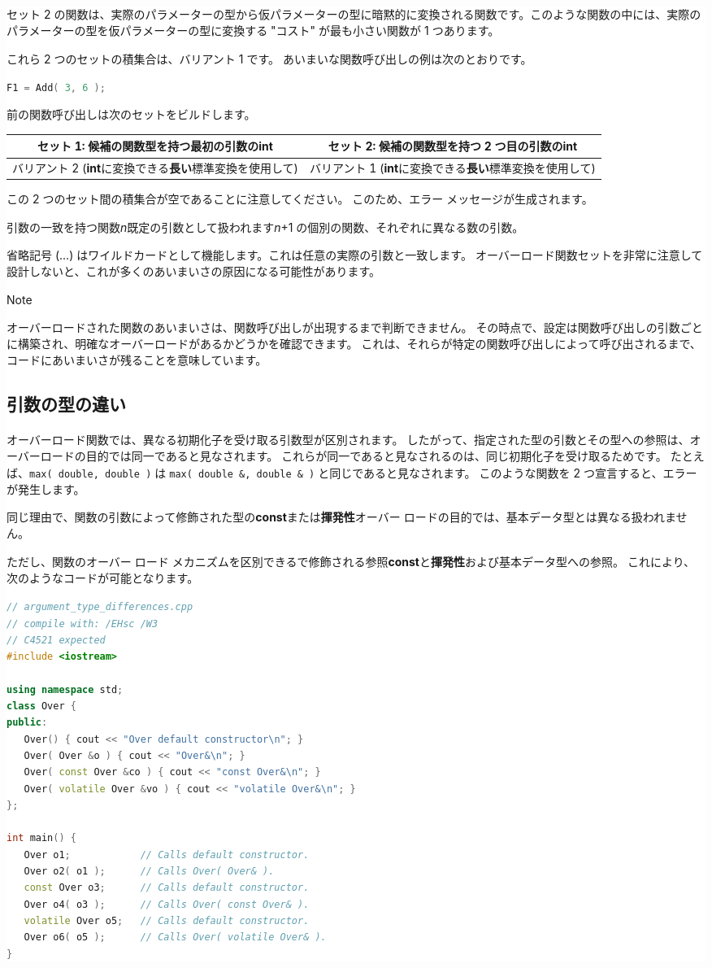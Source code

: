 セット 2 の関数は、実際のパラメーターの型から仮パラメーターの型に暗黙的に変換される関数です。このような関数の中には、実際のパラメーターの型を仮パラメーターの型に変換する "コスト" が最も小さい関数が 1 つあります。

これら 2 つのセットの積集合は、バリアント 1 です。 あいまいな関数呼び出しの例は次のとおりです。

```cpp
F1 = Add( 3, 6 );
```

前の関数呼び出しは次のセットをビルドします。

|セット 1: 候補の関数型を持つ最初の引数の**int**|セット 2: 候補の関数型を持つ 2 つ目の引数の**int**|
|---------------------------------------------------------------------|----------------------------------------------------------------------|
|バリアント 2 (**int**に変換できる**長い**標準変換を使用して)|バリアント 1 (**int**に変換できる**長い**標準変換を使用して)|

この 2 つのセット間の積集合が空であることに注意してください。 このため、エラー メッセージが生成されます。

引数の一致を持つ関数*n*既定の引数として扱われます*n*+1 の個別の関数、それぞれに異なる数の引数。

省略記号 (...) はワイルドカードとして機能します。これは任意の実際の引数と一致します。 オーバーロード関数セットを非常に注意して設計しないと、これが多くのあいまいさの原因になる可能性があります。

> [!NOTE]
>  オーバーロードされた関数のあいまいさは、関数呼び出しが出現するまで判断できません。 その時点で、設定は関数呼び出しの引数ごとに構築され、明確なオーバーロードがあるかどうかを確認できます。 これは、それらが特定の関数呼び出しによって呼び出されるまで、コードにあいまいさが残ることを意味しています。

## <a name="argument-type-differences"></a>引数の型の違い

オーバーロード関数では、異なる初期化子を受け取る引数型が区別されます。 したがって、指定された型の引数とその型への参照は、オーバーロードの目的では同一であると見なされます。 これらが同一であると見なされるのは、同じ初期化子を受け取るためです。 たとえば、`max( double, double )` は `max( double &, double & )` と同じであると見なされます。 このような関数を 2 つ宣言すると、エラーが発生します。

同じ理由で、関数の引数によって修飾された型の**const**または**揮発性**オーバー ロードの目的では、基本データ型とは異なる扱われません。

ただし、関数のオーバー ロード メカニズムを区別できるで修飾される参照**const**と**揮発性**および基本データ型への参照。 これにより、次のようなコードが可能となります。

```cpp
// argument_type_differences.cpp
// compile with: /EHsc /W3
// C4521 expected
#include <iostream>

using namespace std;
class Over {
public:
   Over() { cout << "Over default constructor\n"; }
   Over( Over &o ) { cout << "Over&\n"; }
   Over( const Over &co ) { cout << "const Over&\n"; }
   Over( volatile Over &vo ) { cout << "volatile Over&\n"; }
};

int main() {
   Over o1;            // Calls default constructor.
   Over o2( o1 );      // Calls Over( Over& ).
   const Over o3;      // Calls default constructor.
   Over o4( o3 );      // Calls Over( const Over& ).
   volatile Over o5;   // Calls default constructor.
   Over o6( o5 );      // Calls Over( volatile Over& ).
}
```
